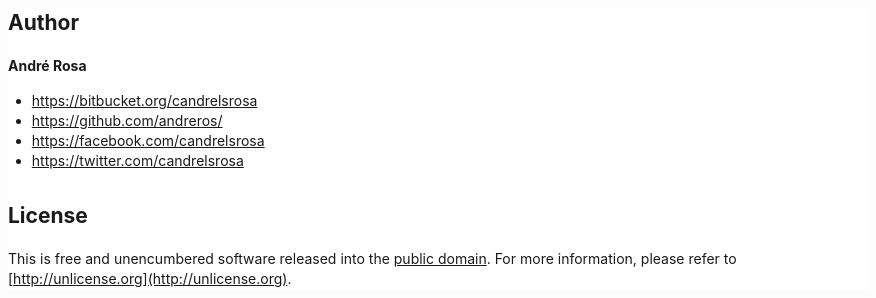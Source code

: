 
## Author

**André Rosa**

* <https://bitbucket.org/candrelsrosa>
* <https://github.com/andreros/>
* <https://facebook.com/candrelsrosa>
* <https://twitter.com/candrelsrosa>


## License

This is free and unencumbered software released into the [public domain](UNLICENSE.txt). For more information,
please refer to [http://unlicense.org](http://unlicense.org).
